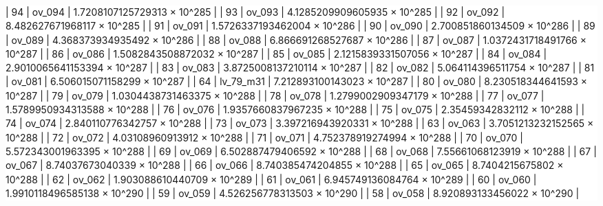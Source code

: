 | 94 | ov_094 | 1.7208107125729313 × 10^285 |
| 93 | ov_093 | 4.1285209909605935 × 10^285 |
| 92 | ov_092 | 8.482627671968117 × 10^285 |
| 91 | ov_091 | 1.5726337193462004 × 10^286 |
| 90 | ov_090 | 2.700851860134509 × 10^286 |
| 89 | ov_089 | 4.368373934935492 × 10^286 |
| 88 | ov_088 | 6.866691268527687 × 10^286 |
| 87 | ov_087 | 1.0372431718491766 × 10^287 |
| 86 | ov_086 | 1.5082843508872032 × 10^287 |
| 85 | ov_085 | 2.1215839331507056 × 10^287 |
| 84 | ov_084 | 2.9010065641153394 × 10^287 |
| 83 | ov_083 | 3.8725008137210114 × 10^287 |
| 82 | ov_082 | 5.064114396511754 × 10^287 |
| 81 | ov_081 | 6.506015071158299 × 10^287 |
| 64 | lv_79_m31 | 7.212893100143023 × 10^287 |
| 80 | ov_080 | 8.230518344641593 × 10^287 |
| 79 | ov_079 | 1.0304438731463375 × 10^288 |
| 78 | ov_078 | 1.2799002909347179 × 10^288 |
| 77 | ov_077 | 1.5789950934313588 × 10^288 |
| 76 | ov_076 | 1.9357660837967235 × 10^288 |
| 75 | ov_075 | 2.35459342832112 × 10^288 |
| 74 | ov_074 | 2.840110776342757 × 10^288 |
| 73 | ov_073 | 3.397216943920331 × 10^288 |
| 63 | ov_063 | 3.7051213232152565 × 10^288 |
| 72 | ov_072 | 4.03108960913912 × 10^288 |
| 71 | ov_071 | 4.752378919274994 × 10^288 |
| 70 | ov_070 | 5.572343001963395 × 10^288 |
| 69 | ov_069 | 6.502887479406592 × 10^288 |
| 68 | ov_068 | 7.55661068123919 × 10^288 |
| 67 | ov_067 | 8.74037673040339 × 10^288 |
| 66 | ov_066 | 8.740385474204855 × 10^288 |
| 65 | ov_065 | 8.7404215675802 × 10^288 |
| 62 | ov_062 | 1.903088610440709 × 10^289 |
| 61 | ov_061 | 6.945749136084764 × 10^289 |
| 60 | ov_060 | 1.9910118496585138 × 10^290 |
| 59 | ov_059 | 4.526256778313503 × 10^290 |
| 58 | ov_058 | 8.920893133456022 × 10^290 |